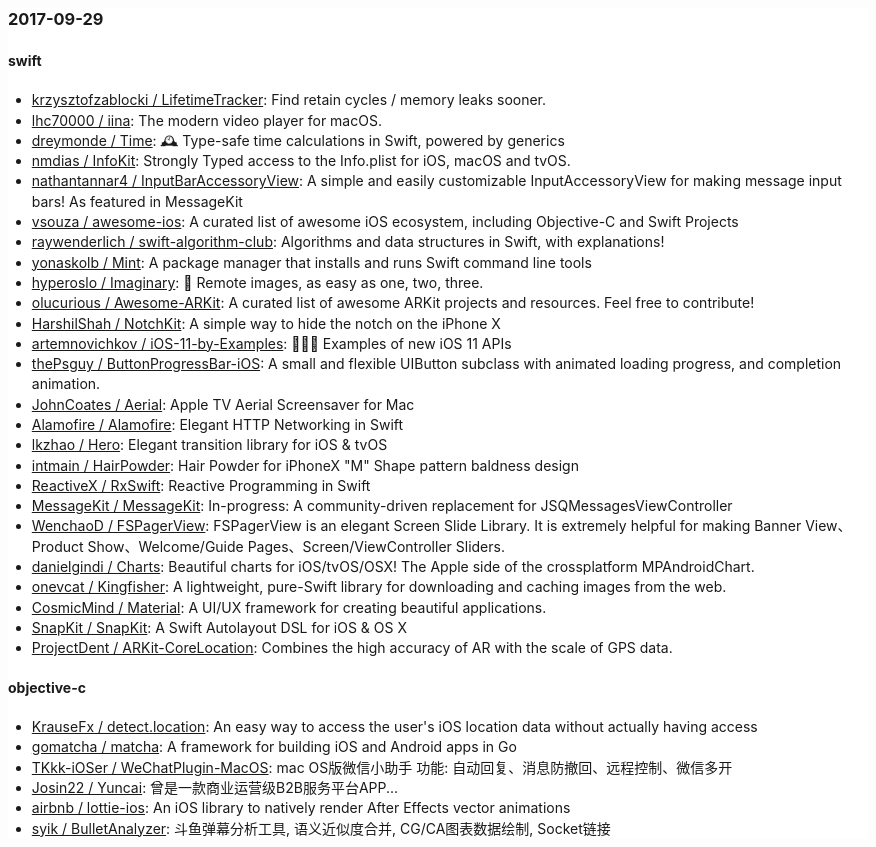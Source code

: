 ### 2017-09-29

#### swift
* [krzysztofzablocki / LifetimeTracker](https://github.com/krzysztofzablocki/LifetimeTracker): Find retain cycles / memory leaks sooner.
* [lhc70000 / iina](https://github.com/lhc70000/iina): The modern video player for macOS.
* [dreymonde / Time](https://github.com/dreymonde/Time): 🕰 Type-safe time calculations in Swift, powered by generics
* [nmdias / InfoKit](https://github.com/nmdias/InfoKit): Strongly Typed access to the Info.plist for iOS, macOS and tvOS.
* [nathantannar4 / InputBarAccessoryView](https://github.com/nathantannar4/InputBarAccessoryView): A simple and easily customizable InputAccessoryView for making message input bars! As featured in MessageKit
* [vsouza / awesome-ios](https://github.com/vsouza/awesome-ios): A curated list of awesome iOS ecosystem, including Objective-C and Swift Projects
* [raywenderlich / swift-algorithm-club](https://github.com/raywenderlich/swift-algorithm-club): Algorithms and data structures in Swift, with explanations!
* [yonaskolb / Mint](https://github.com/yonaskolb/Mint): A package manager that installs and runs Swift command line tools
* [hyperoslo / Imaginary](https://github.com/hyperoslo/Imaginary): 🦄 Remote images, as easy as one, two, three.
* [olucurious / Awesome-ARKit](https://github.com/olucurious/Awesome-ARKit): A curated list of awesome ARKit projects and resources. Feel free to contribute!
* [HarshilShah / NotchKit](https://github.com/HarshilShah/NotchKit): A simple way to hide the notch on the iPhone X
* [artemnovichkov / iOS-11-by-Examples](https://github.com/artemnovichkov/iOS-11-by-Examples): 👨🏻‍💻 Examples of new iOS 11 APIs
* [thePsguy / ButtonProgressBar-iOS](https://github.com/thePsguy/ButtonProgressBar-iOS): A small and flexible UIButton subclass with animated loading progress, and completion animation.
* [JohnCoates / Aerial](https://github.com/JohnCoates/Aerial): Apple TV Aerial Screensaver for Mac
* [Alamofire / Alamofire](https://github.com/Alamofire/Alamofire): Elegant HTTP Networking in Swift
* [lkzhao / Hero](https://github.com/lkzhao/Hero): Elegant transition library for iOS & tvOS
* [intmain / HairPowder](https://github.com/intmain/HairPowder): Hair Powder for iPhoneX "M" Shape pattern baldness design
* [ReactiveX / RxSwift](https://github.com/ReactiveX/RxSwift): Reactive Programming in Swift
* [MessageKit / MessageKit](https://github.com/MessageKit/MessageKit): In-progress: A community-driven replacement for JSQMessagesViewController
* [WenchaoD / FSPagerView](https://github.com/WenchaoD/FSPagerView): FSPagerView is an elegant Screen Slide Library. It is extremely helpful for making Banner View、Product Show、Welcome/Guide Pages、Screen/ViewController Sliders.
* [danielgindi / Charts](https://github.com/danielgindi/Charts): Beautiful charts for iOS/tvOS/OSX! The Apple side of the crossplatform MPAndroidChart.
* [onevcat / Kingfisher](https://github.com/onevcat/Kingfisher): A lightweight, pure-Swift library for downloading and caching images from the web.
* [CosmicMind / Material](https://github.com/CosmicMind/Material): A UI/UX framework for creating beautiful applications.
* [SnapKit / SnapKit](https://github.com/SnapKit/SnapKit): A Swift Autolayout DSL for iOS & OS X
* [ProjectDent / ARKit-CoreLocation](https://github.com/ProjectDent/ARKit-CoreLocation): Combines the high accuracy of AR with the scale of GPS data.

#### objective-c
* [KrauseFx / detect.location](https://github.com/KrauseFx/detect.location): An easy way to access the user's iOS location data without actually having access
* [gomatcha / matcha](https://github.com/gomatcha/matcha): A framework for building iOS and Android apps in Go
* [TKkk-iOSer / WeChatPlugin-MacOS](https://github.com/TKkk-iOSer/WeChatPlugin-MacOS): mac OS版微信小助手 功能: 自动回复、消息防撤回、远程控制、微信多开
* [Josin22 / Yuncai](https://github.com/Josin22/Yuncai): 曾是一款商业运营级B2B服务平台APP...
* [airbnb / lottie-ios](https://github.com/airbnb/lottie-ios): An iOS library to natively render After Effects vector animations
* [syik / BulletAnalyzer](https://github.com/syik/BulletAnalyzer): 斗鱼弹幕分析工具, 语义近似度合并, CG/CA图表数据绘制, Socket链接
